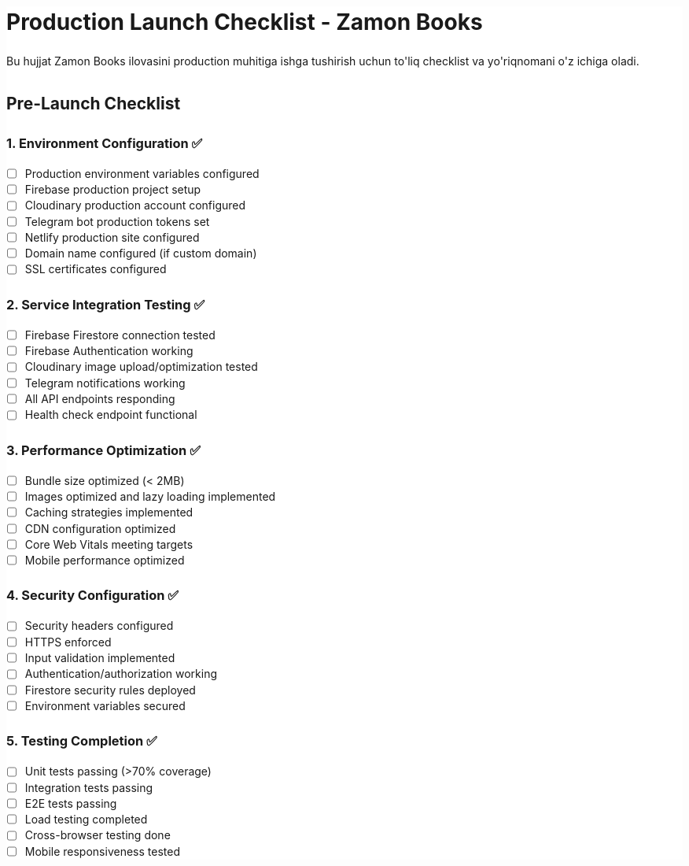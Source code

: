 # Production Launch Checklist - Zamon Books

Bu hujjat Zamon Books ilovasini production muhitiga ishga tushirish uchun to'liq checklist va yo'riqnomani o'z ichiga oladi.

## Pre-Launch Checklist

### 1. Environment Configuration ✅
- [ ] Production environment variables configured
- [ ] Firebase production project setup
- [ ] Cloudinary production account configured
- [ ] Telegram bot production tokens set
- [ ] Netlify production site configured
- [ ] Domain name configured (if custom domain)
- [ ] SSL certificates configured

### 2. Service Integration Testing ✅
- [ ] Firebase Firestore connection tested
- [ ] Firebase Authentication working
- [ ] Cloudinary image upload/optimization tested
- [ ] Telegram notifications working
- [ ] All API endpoints responding
- [ ] Health check endpoint functional

### 3. Performance Optimization ✅
- [ ] Bundle size optimized (< 2MB)
- [ ] Images optimized and lazy loading implemented
- [ ] Caching strategies implemented
- [ ] CDN configuration optimized
- [ ] Core Web Vitals meeting targets
- [ ] Mobile performance optimized

### 4. Security Configuration ✅
- [ ] Security headers configured
- [ ] HTTPS enforced
- [ ] Input validation implemented
- [ ] Authentication/authorization working
- [ ] Firestore security rules deployed
- [ ] Environment variables secured

### 5. Testing Completion ✅
- [ ] Unit tests passing (>70% coverage)
- [ ] Integration tests passing
- [ ] E2E tests passing
- [ ] Load testing completed
- [ ] Cross-browser testing done
- [ ] Mobile responsiveness tested
